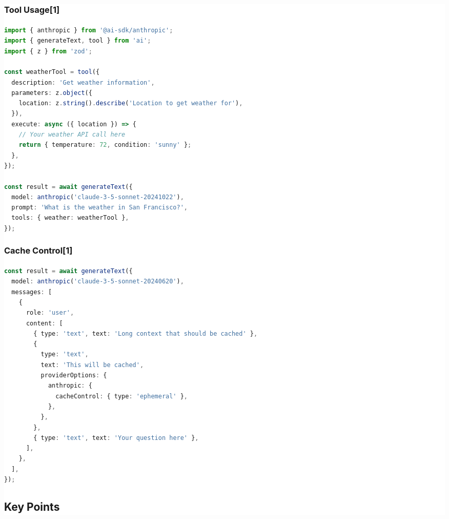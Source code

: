 ### Tool Usage[1]

```typescript
import { anthropic } from '@ai-sdk/anthropic';
import { generateText, tool } from 'ai';
import { z } from 'zod';

const weatherTool = tool({
  description: 'Get weather information',
  parameters: z.object({
    location: z.string().describe('Location to get weather for'),
  }),
  execute: async ({ location }) => {
    // Your weather API call here
    return { temperature: 72, condition: 'sunny' };
  },
});

const result = await generateText({
  model: anthropic('claude-3-5-sonnet-20241022'),
  prompt: 'What is the weather in San Francisco?',
  tools: { weather: weatherTool },
});
```

### Cache Control[1]

```typescript
const result = await generateText({
  model: anthropic('claude-3-5-sonnet-20240620'),
  messages: [
    {
      role: 'user',
      content: [
        { type: 'text', text: 'Long context that should be cached' },
        {
          type: 'text',
          text: 'This will be cached',
          providerOptions: {
            anthropic: {
              cacheControl: { type: 'ephemeral' },
            },
          },
        },
        { type: 'text', text: 'Your question here' },
      ],
    },
  ],
});
```

## Key Points
